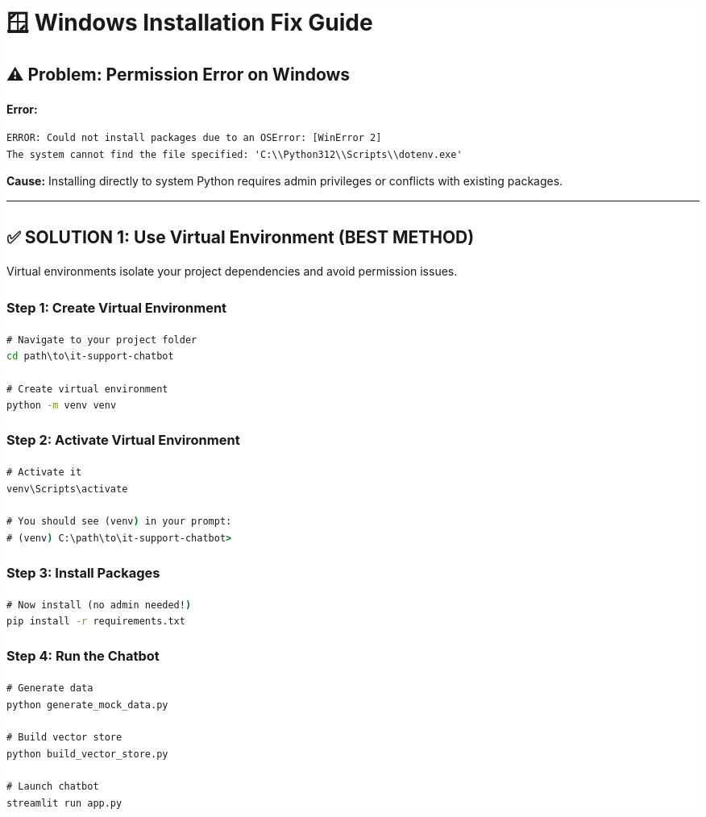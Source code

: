# 🪟 Windows Installation Fix Guide

## ⚠️ Problem: Permission Error on Windows

**Error:**
```
ERROR: Could not install packages due to an OSError: [WinError 2] 
The system cannot find the file specified: 'C:\\Python312\\Scripts\\dotenv.exe'
```

**Cause:** Installing directly to system Python requires admin privileges or conflicts with existing packages.

---

## ✅ SOLUTION 1: Use Virtual Environment (BEST METHOD)

Virtual environments isolate your project dependencies and avoid permission issues.

### Step 1: Create Virtual Environment
```cmd
# Navigate to your project folder
cd path\to\it-support-chatbot

# Create virtual environment
python -m venv venv
```

### Step 2: Activate Virtual Environment
```cmd
# Activate it
venv\Scripts\activate

# You should see (venv) in your prompt:
# (venv) C:\path\to\it-support-chatbot>
```

### Step 3: Install Packages
```cmd
# Now install (no admin needed!)
pip install -r requirements.txt
```

### Step 4: Run the Chatbot
```cmd
# Generate data
python generate_mock_data.py

# Build vector store
python build_vector_store.py

# Launch chatbot
streamlit run app.py
```
